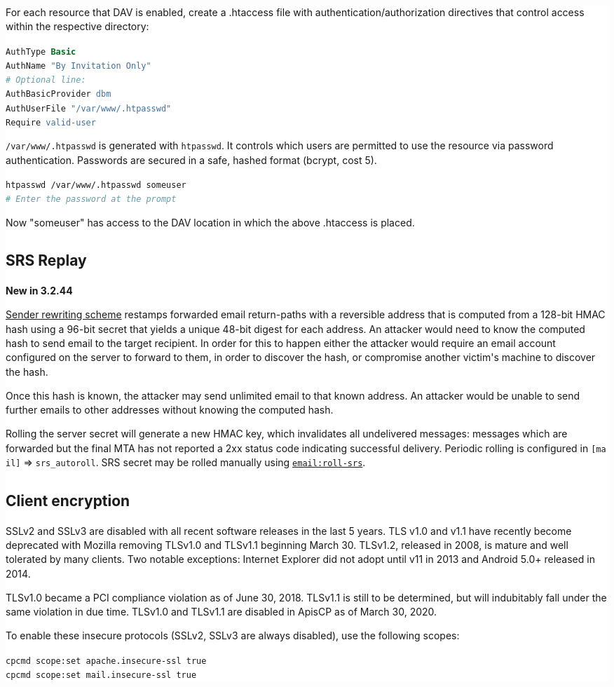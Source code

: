 For each resource that DAV is enabled, create a .htaccess file with authentication/authorization directives that control access within the respective directory:

```apache
AuthType Basic
AuthName "By Invitation Only"
# Optional line:
AuthBasicProvider dbm
AuthUserFile "/var/www/.htpasswd"
Require valid-user
```

`/var/www/.htpasswd` is generated with `htpasswd`. It controls which users are permitted to use the resource via password authentication. Passwords are secured in a safe, hashed format (bcrypt, cost 5).

```bash
htpasswd /var/www/.htpasswd someuser
# Enter the password at the prompt
```

Now "someuser" has access to the DAV location in which the above .htaccess is placed.

## SRS Replay

**New in 3.2.44**

[Sender rewriting scheme](admin/Smtp.md#srs) restamps forwarded email return-paths with a reversible address that is computed from a 128-bit HMAC hash using a 96-bit secret that yields a unique 48-bit digest for each address. An attacker would need to know the computed hash to send email to the target recipient. In order for this to happen either the attacker would require an email account configured on the server to forward to them, in order to discover the hash, or compromise another victim's machine to discover the hash.

Once this hash is known, the attacker may send unlimited email to that known address. An attacker would be unable to send further emails to other addresses without knowing the computed hash.

Rolling the server secret will generate a new HMAC key, which invalidates all undelivered messages: messages which are forwarded but the final MTA has not reported a 2xx status code indicating successful delivery. Periodic rolling is configured in `[mail]` => `srs_autoroll`. SRS secret may be rolled manually using [`email:roll-srs`](https://api.apiscp.com/Email_Module.html#_roll_srs).

## Client encryption

SSLv2 and SSLv3 are disabled with all recent software releases in the last 5 years. TLS v1.0 and v1.1 have recently become deprecated with Mozilla removing TLSv1.0 and TLSv1.1 beginning March 30. TLSv1.2, released in 2008, is mature and well tolerated by many clients. Two notable exceptions: Internet Explorer did not adopt until v11 in 2013 and Android 5.0+ released in 2014. 

TLSv1.0 became a PCI compliance violation as of  June 30, 2018. TLSv1.1 is still to be determined, but will indubitably fall under the same violation in due time. TLSv1.0 and TLSv1.1 are disabled in ApisCP as of March 30, 2020.

To enable these insecure protocols (SSLv2, SSLv3 are always disabled), use the following scopes:

```bash
cpcmd scope:set apache.insecure-ssl true
cpcmd scope:set mail.insecure-ssl true
```
